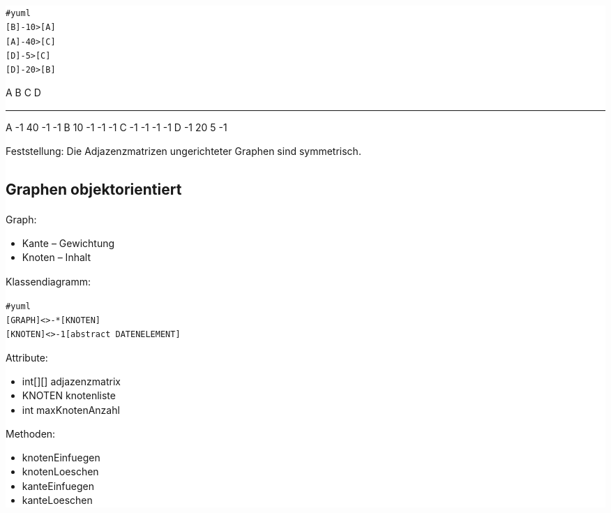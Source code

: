 ~~~
#yuml
[B]-10>[A]
[A]-40>[C]
[D]-5>[C]
[D]-20>[B]
~~~

  A  B  C  D 
- -- -- -- --
A -1 40 -1 -1
B 10 -1 -1 -1
C -1 -1 -1 -1
D -1 20  5 -1

Feststellung: Die Adjazenzmatrizen ungerichteter Graphen sind symmetrisch.

## Graphen objektorientiert

Graph:

* Kante &ndash; Gewichtung
* Knoten &ndash; Inhalt

Klassendiagramm:

~~~
#yuml
[GRAPH]<>-*[KNOTEN]
[KNOTEN]<>-1[abstract DATENELEMENT]
~~~

Attribute:

* int[][] adjazenzmatrix
* KNOTEN knotenliste
* int maxKnotenAnzahl

Methoden:

* knotenEinfuegen
* knotenLoeschen
* kanteEinfuegen
* kanteLoeschen
